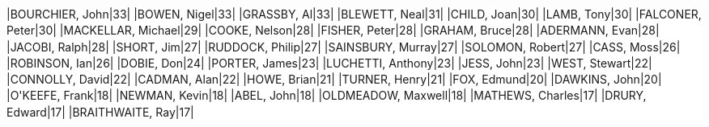 |BOURCHIER, John|33|
|BOWEN, Nigel|33|
|GRASSBY, Al|33|
|BLEWETT, Neal|31|
|CHILD, Joan|30|
|LAMB, Tony|30|
|FALCONER, Peter|30|
|MACKELLAR, Michael|29|
|COOKE, Nelson|28|
|FISHER, Peter|28|
|GRAHAM, Bruce|28|
|ADERMANN, Evan|28|
|JACOBI, Ralph|28|
|SHORT, Jim|27|
|RUDDOCK, Philip|27|
|SAINSBURY, Murray|27|
|SOLOMON, Robert|27|
|CASS, Moss|26|
|ROBINSON, Ian|26|
|DOBIE, Don|24|
|PORTER, James|23|
|LUCHETTI, Anthony|23|
|JESS, John|23|
|WEST, Stewart|22|
|CONNOLLY, David|22|
|CADMAN, Alan|22|
|HOWE, Brian|21|
|TURNER, Henry|21|
|FOX, Edmund|20|
|DAWKINS, John|20|
|O'KEEFE, Frank|18|
|NEWMAN, Kevin|18|
|ABEL, John|18|
|OLDMEADOW, Maxwell|18|
|MATHEWS, Charles|17|
|DRURY, Edward|17|
|BRAITHWAITE, Ray|17|